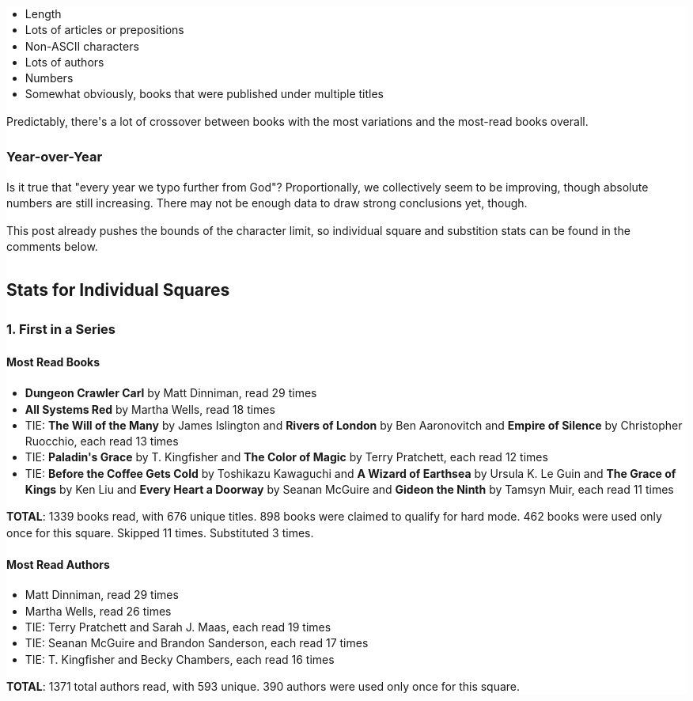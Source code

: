 - Length
- Lots of articles or prepositions
- Non-ASCII characters
- Lots of authors
- Numbers
- Somewhat obviously, books that were published under multiple titles

Predictably, there's a lot of crossover between books with the most variations and the most-read books overall.

### Year-over-Year

<INSERT mispellings_change.png HERE>

Is it true that "every year we typo further from God"? Proportionally, we collectively seem to be improving,
though absolute numbers are still increasing. There may not be enough data to draw strong conclusions yet, though.

This post already pushes the bounds of the character limit, so individual square and substition stats can be found in the comments below.

## Stats for Individual Squares

### 1. First in a Series

#### Most Read Books

- **Dungeon Crawler Carl** by Matt Dinniman, read 29 times
- **All Systems Red** by Martha Wells, read 18 times
- TIE: **The Will of the Many** by James Islington and **Rivers of London** by Ben Aaronovitch and **Empire of Silence** by Christopher Ruocchio, each read 13 times
- TIE: **Paladin's Grace** by T. Kingfisher and **The Color of Magic** by Terry Pratchett, each read 12 times
- TIE: **Before the Coffee Gets Cold** by Toshikazu Kawaguchi and **A Wizard of Earthsea** by Ursula K. Le Guin and **The Grace of Kings** by Ken Liu and **Every Heart a Doorway** by Seanan McGuire and **Gideon the Ninth** by Tamsyn Muir, each read 11 times

**TOTAL**: 1339 books read, with 676 unique titles.
898 books were claimed to qualify for hard mode.
462 books were used only once for this square.
Skipped 11 times. Substituted 3 times.

#### Most Read Authors

- Matt Dinniman, read 29 times
- Martha Wells, read 26 times
- TIE: Terry Pratchett and Sarah J. Maas, each read 19 times
- TIE: Seanan McGuire and Brandon Sanderson, each read 17 times
- TIE: T. Kingfisher and Becky Chambers, each read 16 times

**TOTAL**: 1371 total authors read, with 593 unique.
390 authors were used only once for this square.
